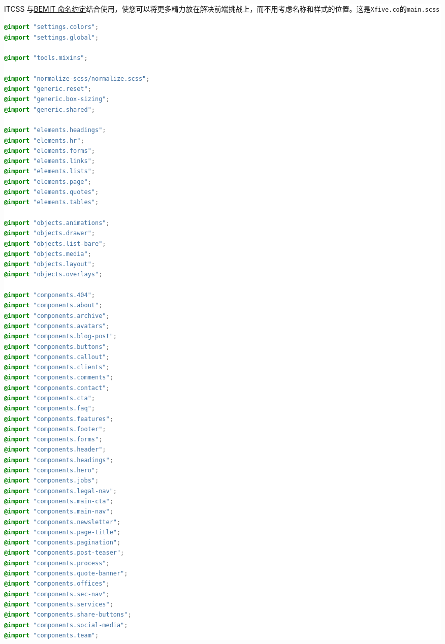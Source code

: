 ITCSS 与[BEMIT 命名约定](http://csswizardry.com/2015/08/bemit-taking-the-bem-naming-convention-a-step-further/)结合使用，使您可以将更多精力放在解决前端挑战上，而不用考虑名称和样式的位置。这是`Xfive.co`的`main.scss`

```scss
@import "settings.colors";
@import "settings.global";

@import "tools.mixins";

@import "normalize-scss/normalize.scss";
@import "generic.reset";
@import "generic.box-sizing";
@import "generic.shared";

@import "elements.headings";
@import "elements.hr";
@import "elements.forms";
@import "elements.links";
@import "elements.lists";
@import "elements.page";
@import "elements.quotes";
@import "elements.tables";

@import "objects.animations";
@import "objects.drawer";
@import "objects.list-bare";
@import "objects.media";
@import "objects.layout";
@import "objects.overlays";

@import "components.404";
@import "components.about";
@import "components.archive";
@import "components.avatars";
@import "components.blog-post";
@import "components.buttons";
@import "components.callout";
@import "components.clients";
@import "components.comments";
@import "components.contact";
@import "components.cta";
@import "components.faq";
@import "components.features";
@import "components.footer";
@import "components.forms";
@import "components.header";
@import "components.headings";
@import "components.hero";
@import "components.jobs";
@import "components.legal-nav";
@import "components.main-cta";
@import "components.main-nav";
@import "components.newsletter";
@import "components.page-title";
@import "components.pagination";
@import "components.post-teaser";
@import "components.process";
@import "components.quote-banner";
@import "components.offices";
@import "components.sec-nav";
@import "components.services";
@import "components.share-buttons";
@import "components.social-media";
@import "components.team";
```